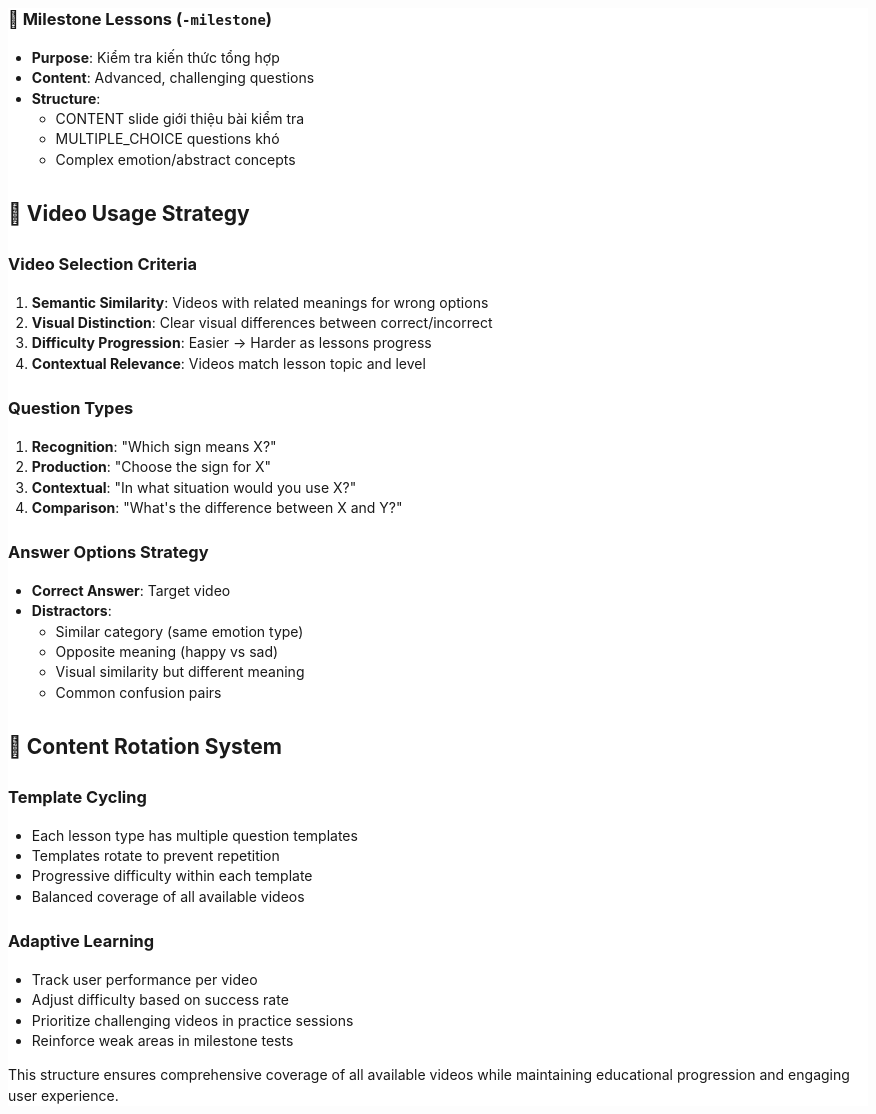 ### 🎯 **Milestone Lessons** (`-milestone`)
- **Purpose**: Kiểm tra kiến thức tổng hợp
- **Content**: Advanced, challenging questions
- **Structure**:
  - CONTENT slide giới thiệu bài kiểm tra
  - MULTIPLE_CHOICE questions khó
  - Complex emotion/abstract concepts

## 🎥 **Video Usage Strategy**

### **Video Selection Criteria**
1. **Semantic Similarity**: Videos with related meanings for wrong options
2. **Visual Distinction**: Clear visual differences between correct/incorrect
3. **Difficulty Progression**: Easier → Harder as lessons progress
4. **Contextual Relevance**: Videos match lesson topic and level

### **Question Types**
1. **Recognition**: "Which sign means X?"
2. **Production**: "Choose the sign for X"
3. **Contextual**: "In what situation would you use X?"
4. **Comparison**: "What's the difference between X and Y?"

### **Answer Options Strategy**
- **Correct Answer**: Target video
- **Distractors**: 
  - Similar category (same emotion type)
  - Opposite meaning (happy vs sad)
  - Visual similarity but different meaning
  - Common confusion pairs

## 🔄 **Content Rotation System**

### **Template Cycling**
- Each lesson type has multiple question templates
- Templates rotate to prevent repetition
- Progressive difficulty within each template
- Balanced coverage of all available videos

### **Adaptive Learning**
- Track user performance per video
- Adjust difficulty based on success rate
- Prioritize challenging videos in practice sessions
- Reinforce weak areas in milestone tests

This structure ensures comprehensive coverage of all available videos while maintaining educational progression and engaging user experience.
